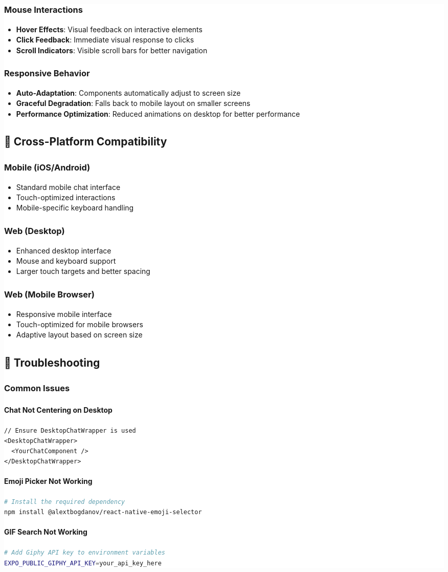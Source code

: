 ### Mouse Interactions
- **Hover Effects**: Visual feedback on interactive elements
- **Click Feedback**: Immediate visual response to clicks
- **Scroll Indicators**: Visible scroll bars for better navigation

### Responsive Behavior
- **Auto-Adaptation**: Components automatically adjust to screen size
- **Graceful Degradation**: Falls back to mobile layout on smaller screens
- **Performance Optimization**: Reduced animations on desktop for better performance

## 📱 Cross-Platform Compatibility

### Mobile (iOS/Android)
- Standard mobile chat interface
- Touch-optimized interactions
- Mobile-specific keyboard handling

### Web (Desktop)
- Enhanced desktop interface
- Mouse and keyboard support
- Larger touch targets and better spacing

### Web (Mobile Browser)
- Responsive mobile interface
- Touch-optimized for mobile browsers
- Adaptive layout based on screen size

## 🐛 Troubleshooting

### Common Issues

#### Chat Not Centering on Desktop
```tsx
// Ensure DesktopChatWrapper is used
<DesktopChatWrapper>
  <YourChatComponent />
</DesktopChatWrapper>
```

#### Emoji Picker Not Working
```bash
# Install the required dependency
npm install @alextbogdanov/react-native-emoji-selector
```

#### GIF Search Not Working
```bash
# Add Giphy API key to environment variables
EXPO_PUBLIC_GIPHY_API_KEY=your_api_key_here
```
